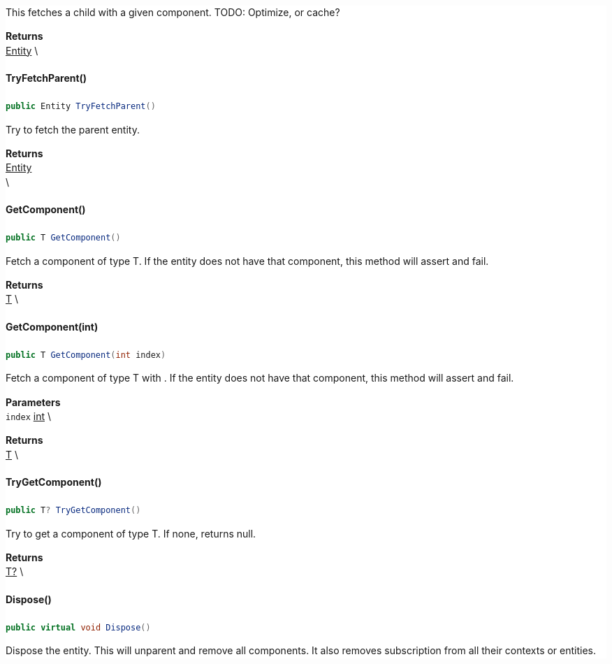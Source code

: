 This fetches a child with a given component.
            TODO: Optimize, or cache?

**Returns** \
[Entity](../../Bang/Entities/Entity.html) \

#### TryFetchParent()
```csharp
public Entity TryFetchParent()
```

Try to fetch the parent entity.

**Returns** \
[Entity](../../Bang/Entities/Entity.html) \
\

#### GetComponent()
```csharp
public T GetComponent()
```

Fetch a component of type T. If the entity does not have that component, this method will assert and fail.

**Returns** \
[T](../../) \

#### GetComponent(int)
```csharp
public T GetComponent(int index)
```

Fetch a component of type T with <paramref name="index" />. 
            If the entity does not have that component, this method will assert and fail.

**Parameters** \
`index` [int](https://learn.microsoft.com/en-us/dotnet/api/System.Int32?view=net-7.0) \

**Returns** \
[T](../../) \

#### TryGetComponent()
```csharp
public T? TryGetComponent()
```

Try to get a component of type T. If none, returns null.

**Returns** \
[T?](https://learn.microsoft.com/en-us/dotnet/api/System.Nullable-1?view=net-7.0) \

#### Dispose()
```csharp
public virtual void Dispose()
```

Dispose the entity.
            This will unparent and remove all components.
            It also removes subscription from all their contexts or entities.
